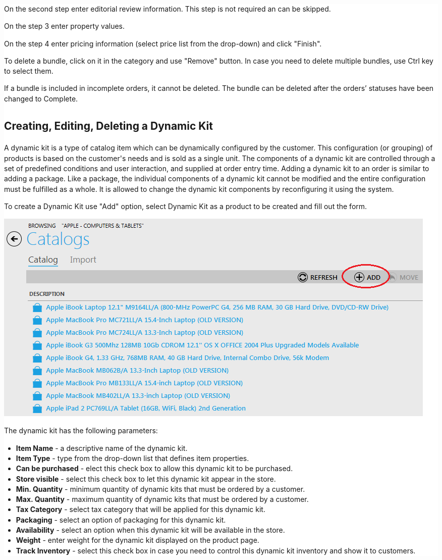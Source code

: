 On the second step enter editorial review information. This step is not required an can be skipped.

On the step 3 enter property values.

On the step 4 enter pricing information (select price list from the drop-down) and click "Finish".

To delete a bundle, click on it in the category and use "Remove" button. In case you need to delete multiple bundles, use Ctrl key to select them.

If a bundle is included in incomplete orders, it cannot be deleted. The bundle can be deleted after the orders’ statuses have been changed to Complete.

## Creating, Editing, Deleting a Dynamic Kit

A dynamic kit is a type of catalog item which can be dynamically configured by the customer. This configuration (or grouping) of products is based on the customer's needs and is sold as a single unit. The components of a dynamic kit are controlled through a set of predefined conditions and user interaction, and supplied at order entry time. Adding a dynamic kit to an order is similar to adding a package. Like a package, the individual components of a dynamic kit cannot be modified and the entire configuration must be fulfilled as a whole. It is allowed to change the dynamic kit components by reconfiguring it using the system.

To create a Dynamic Kit use "Add" option, select Dynamic Kit as a product to be created and fill out the form.

<img src="../../../assets/images/docs/038-bundle-add-button.PNG" />

The dynamic kit has the following parameters:

* **Item Name** - a descriptive name of the dynamic kit.
* **Item Type** - type from the drop-down list that defines item properties.
* **Can be purchased** - elect this check box to allow this dynamic kit to be purchased.
* **Store visible** - select this check box to let this dynamic kit appear in the store.
* **Min. Quantity** - minimum quantity of dynamic kits that must be ordered by a customer.
* **Max. Quantity** - maximum quantity of dynamic kits that must be ordered by a customer.
* **Tax Category** - select tax category that will be applied for this dynamic kit.
* **Packaging** - select an option of packaging for this dynamic kit.
* **Availability** - select an option when this dynamic kit will be available in the store.
* **Weight** - enter weight for the dynamic kit displayed on the product page.
* **Track Inventory** - select this check box in case you need to control this dynamic kit inventory and show it to customers.
